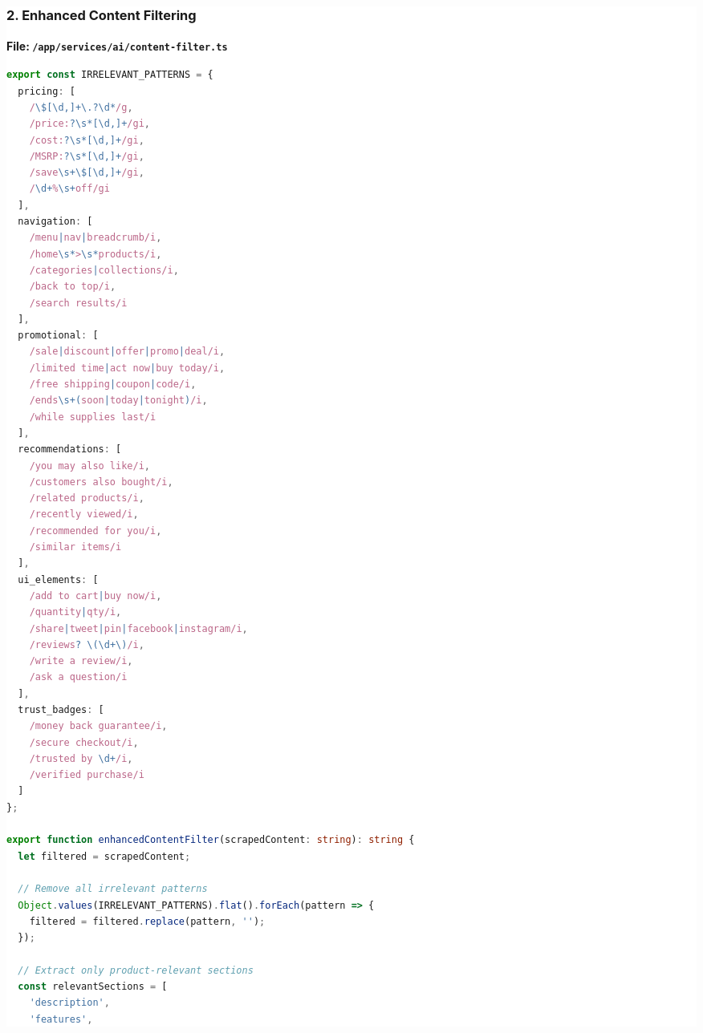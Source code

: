 ### 2. Enhanced Content Filtering

**File: `/app/services/ai/content-filter.ts`**

```typescript
export const IRRELEVANT_PATTERNS = {
  pricing: [
    /\$[\d,]+\.?\d*/g,
    /price:?\s*[\d,]+/gi,
    /cost:?\s*[\d,]+/gi,
    /MSRP:?\s*[\d,]+/gi,
    /save\s+\$[\d,]+/gi,
    /\d+%\s+off/gi
  ],
  navigation: [
    /menu|nav|breadcrumb/i,
    /home\s*>\s*products/i,
    /categories|collections/i,
    /back to top/i,
    /search results/i
  ],
  promotional: [
    /sale|discount|offer|promo|deal/i,
    /limited time|act now|buy today/i,
    /free shipping|coupon|code/i,
    /ends\s+(soon|today|tonight)/i,
    /while supplies last/i
  ],
  recommendations: [
    /you may also like/i,
    /customers also bought/i,
    /related products/i,
    /recently viewed/i,
    /recommended for you/i,
    /similar items/i
  ],
  ui_elements: [
    /add to cart|buy now/i,
    /quantity|qty/i,
    /share|tweet|pin|facebook|instagram/i,
    /reviews? \(\d+\)/i,
    /write a review/i,
    /ask a question/i
  ],
  trust_badges: [
    /money back guarantee/i,
    /secure checkout/i,
    /trusted by \d+/i,
    /verified purchase/i
  ]
};

export function enhancedContentFilter(scrapedContent: string): string {
  let filtered = scrapedContent;
  
  // Remove all irrelevant patterns
  Object.values(IRRELEVANT_PATTERNS).flat().forEach(pattern => {
    filtered = filtered.replace(pattern, '');
  });
  
  // Extract only product-relevant sections
  const relevantSections = [
    'description',
    'features',
```